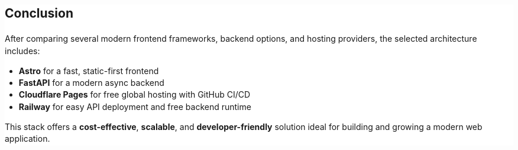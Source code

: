 
## Conclusion

After comparing several modern frontend frameworks, backend options, and hosting providers, the selected architecture includes:

* **Astro** for a fast, static-first frontend
* **FastAPI** for a modern async backend
* **Cloudflare Pages** for free global hosting with GitHub CI/CD
* **Railway** for easy API deployment and free backend runtime

This stack offers a **cost-effective**, **scalable**, and **developer-friendly** solution ideal for building and growing a modern web application.

